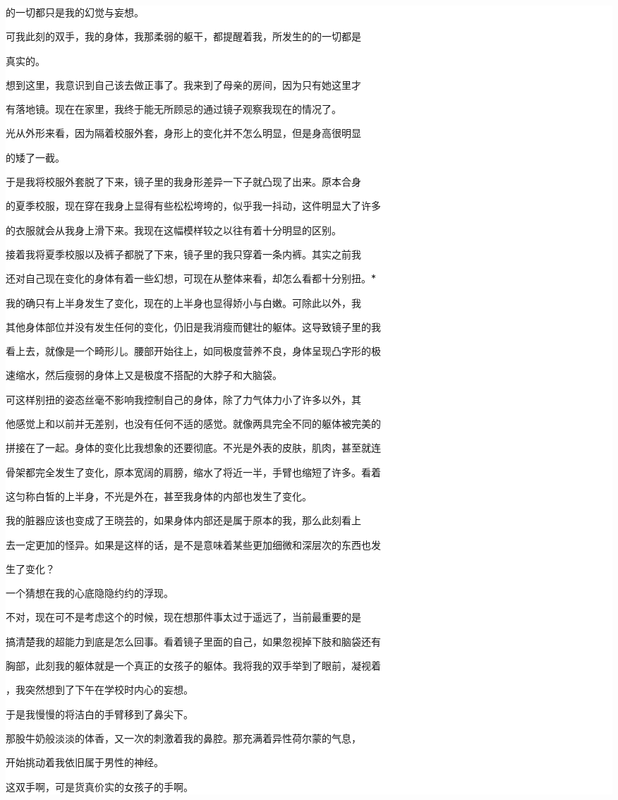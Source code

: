 的一切都只是我的幻觉与妄想。

可我此刻的双手，我的身体，我那柔弱的躯干，都提醒着我，所发生的的一切都是

真实的。

想到这里，我意识到自己该去做正事了。我来到了母亲的房间，因为只有她这里才

有落地镜。现在在家里，我终于能无所顾忌的通过镜子观察我现在的情况了。

光从外形来看，因为隔着校服外套，身形上的变化并不怎么明显，但是身高很明显

的矮了一截。

于是我将校服外套脱了下来，镜子里的我身形差异一下子就凸现了出来。原本合身

的夏季校服，现在穿在我身上显得有些松松垮垮的，似乎我一抖动，这件明显大了许多

的衣服就会从我身上滑下来。我现在这幅模样较之以往有着十分明显的区别。

接着我将夏季校服以及裤子都脱了下来，镜子里的我只穿着一条内裤。其实之前我

还对自己现在变化的身体有着一些幻想，可现在从整体来看，却怎么看都十分别扭。*

我的确只有上半身发生了变化，现在的上半身也显得娇小与白嫩。可除此以外，我

其他身体部位并没有发生任何的变化，仍旧是我消瘦而健壮的躯体。这导致镜子里的我

看上去，就像是一个畸形儿。腰部开始往上，如同极度营养不良，身体呈现凸字形的极

速缩水，然后瘦弱的身体上又是极度不搭配的大脖子和大脑袋。

可这样别扭的姿态丝毫不影响我控制自己的身体，除了力气体力小了许多以外，其

他感觉上和以前并无差别，也没有任何不适的感觉。就像两具完全不同的躯体被完美的

拼接在了一起。身体的变化比我想象的还要彻底。不光是外表的皮肤，肌肉，甚至就连

骨架都完全发生了变化，原本宽阔的肩膀，缩水了将近一半，手臂也缩短了许多。看着

这匀称白皙的上半身，不光是外在，甚至我身体的内部也发生了变化。

我的脏器应该也变成了王晓芸的，如果身体内部还是属于原本的我，那么此刻看上

去一定更加的怪异。如果是这样的话，是不是意味着某些更加细微和深层次的东西也发

生了变化？

一个猜想在我的心底隐隐约约的浮现。

不对，现在可不是考虑这个的时候，现在想那件事太过于遥远了，当前最重要的是

搞清楚我的超能力到底是怎么回事。看着镜子里面的自己，如果忽视掉下肢和脑袋还有

胸部，此刻我的躯体就是一个真正的女孩子的躯体。我将我的双手举到了眼前，凝视着

，我突然想到了下午在学校时内心的妄想。

于是我慢慢的将洁白的手臂移到了鼻尖下。

那股牛奶般淡淡的体香，又一次的刺激着我的鼻腔。那充满着异性荷尔蒙的气息，

开始挑动着我依旧属于男性的神经。

这双手啊，可是货真价实的女孩子的手啊。
